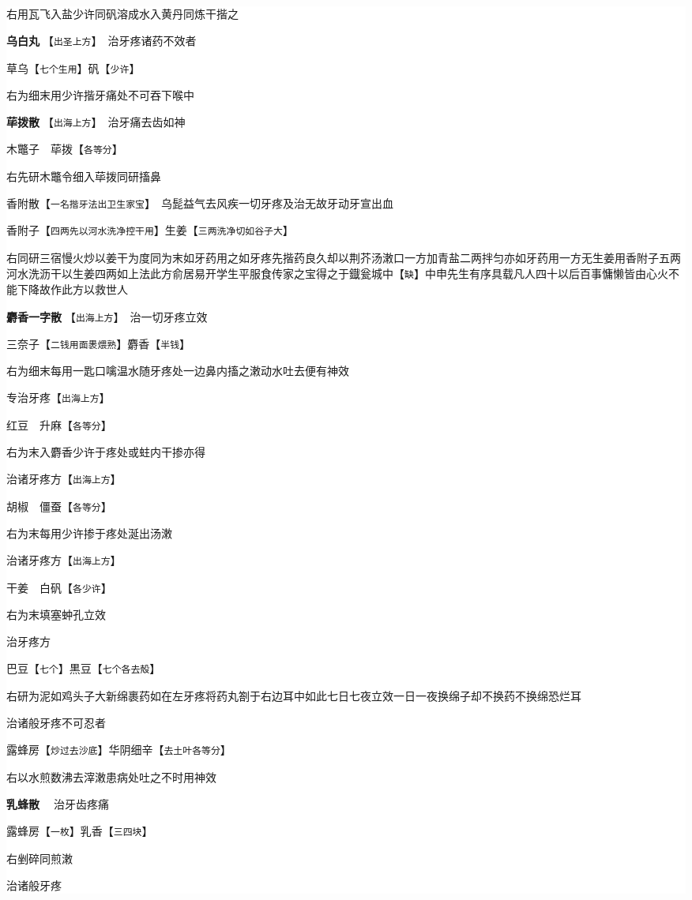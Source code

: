 右用瓦飞入盐少许同矾溶成水入黄丹同炼干揩之  

**乌白丸** 【`出圣上方`】　治牙疼诸药不效者  

草乌【`七个生用`】矾【`少许`】  

右为细末用少许揩牙痛处不可吞下喉中  

**荜拨散** 【`出海上方`】　治牙痛去齿如神  

木鼈子　荜拨【`各等分`】  

右先研木鼈令细入荜拨同研搐鼻  

香附散【`一名揩牙法出卫生家宝`】　乌髭益气去风疾一切牙疼及治无故牙动牙宣出血  

香附子【`四两先以河水洗净控干用`】生姜【`三两洗净切如谷子大`】  

右同研三宿慢火炒以姜干为度同为末如牙药用之如牙疼先揩药良久却以荆芥汤潄口一方加青盐二两拌匀亦如牙药用一方无生姜用香附子五两河水洗沥干以生姜四两如上法此方俞居易开学生平服食传家之宝得之于鐡瓮城中【`缺`】中申先生有序具载凡人四十以后百事慵懒皆由心火不能下降故作此方以救世人  

**麝香一字散** 【`出海上方`】　治一切牙疼立效  

三奈子【`二钱用面褁煨熟`】麝香【`半钱`】  

右为细末每用一匙口噙温水随牙疼处一边鼻内搐之潄动水吐去便有神效  

专治牙疼【`出海上方`】  

红豆　升麻【`各等分`】  

右为末入麝香少许于疼处或蛀内干掺亦得  

治诸牙疼方【`出海上方`】  

胡椒　僵蚕【`各等分`】  

右为末每用少许掺于疼处涎出汤潄  

治诸牙疼方【`出海上方`】  

干姜　白矾【`各少许`】  

右为末填塞蚛孔立效  

治牙疼方  

巴豆【`七个`】黒豆【`七个各去殻`】  

右研为泥如鸡头子大新绵裹药如在左牙疼将药丸劄于右边耳中如此七日七夜立效一日一夜换绵子却不换药不换绵恐烂耳  

治诸般牙疼不可忍者  

露蜂房【`炒过去沙底`】华阴细辛【`去土叶各等分`】  

右以水煎数沸去滓潄患病处吐之不时用神效  

**乳蜂散** 　治牙齿疼痛  

露蜂房【`一枚`】乳香【`三四块`】  

右剉碎同煎潄  

治诸般牙疼  
